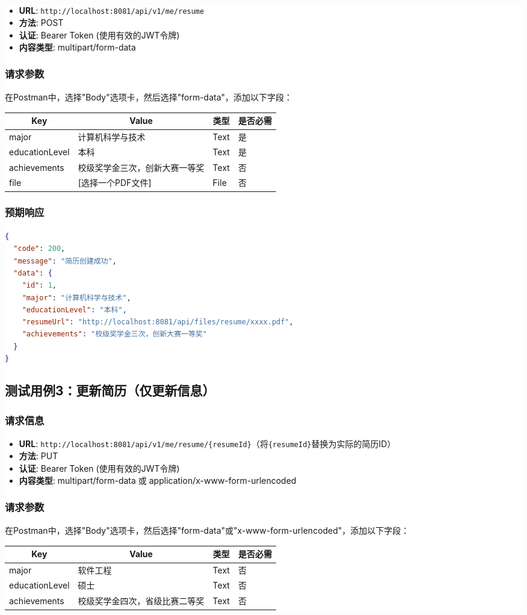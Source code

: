 - **URL**: `http://localhost:8081/api/v1/me/resume`
- **方法**: POST
- **认证**: Bearer Token (使用有效的JWT令牌)
- **内容类型**: multipart/form-data

### 请求参数

在Postman中，选择"Body"选项卡，然后选择"form-data"，添加以下字段：

| Key | Value | 类型 | 是否必需 |
|-----|-------|------|----------|
| major | 计算机科学与技术 | Text | 是 |
| educationLevel | 本科 | Text | 是 |
| achievements | 校级奖学金三次，创新大赛一等奖 | Text | 否 |
| file | [选择一个PDF文件] | File | 否 |

### 预期响应

```json
{
  "code": 200,
  "message": "简历创建成功",
  "data": {
    "id": 1,
    "major": "计算机科学与技术",
    "educationLevel": "本科",
    "resumeUrl": "http://localhost:8081/api/files/resume/xxxx.pdf",
    "achievements": "校级奖学金三次，创新大赛一等奖"
  }
}
```

## 测试用例3：更新简历（仅更新信息）

### 请求信息

- **URL**: `http://localhost:8081/api/v1/me/resume/{resumeId}`（将`{resumeId}`替换为实际的简历ID）
- **方法**: PUT
- **认证**: Bearer Token (使用有效的JWT令牌)
- **内容类型**: multipart/form-data 或 application/x-www-form-urlencoded

### 请求参数

在Postman中，选择"Body"选项卡，然后选择"form-data"或"x-www-form-urlencoded"，添加以下字段：

| Key | Value | 类型 | 是否必需 |
|-----|-------|------|----------|
| major | 软件工程 | Text | 否 |
| educationLevel | 硕士 | Text | 否 |
| achievements | 校级奖学金四次，省级比赛二等奖 | Text | 否 |
